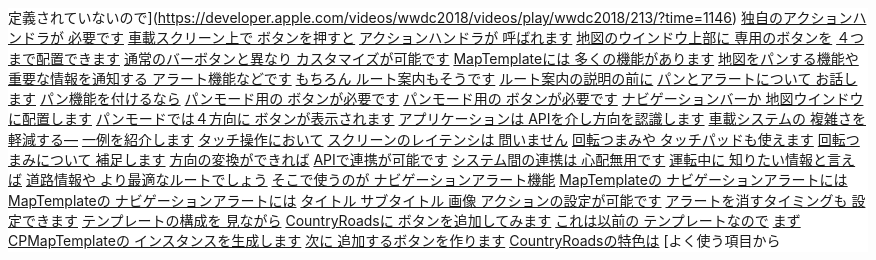定義されていないので](https://developer.apple.com/videos/wwdc2018/videos/play/wwdc2018/213/?time=1146) [独自のアクションハンドラが
必要です](https://developer.apple.com/videos/wwdc2018/videos/play/wwdc2018/213/?time=1150) [車載スクリーン上で
ボタンを押すと](https://developer.apple.com/videos/wwdc2018/videos/play/wwdc2018/213/?time=1153) [アクションハンドラが
呼ばれます](https://developer.apple.com/videos/wwdc2018/videos/play/wwdc2018/213/?time=1157) [地図のウインドウ上部に
専用のボタンを](https://developer.apple.com/videos/wwdc2018/videos/play/wwdc2018/213/?time=1160) [４つまで配置できます](https://developer.apple.com/videos/wwdc2018/videos/play/wwdc2018/213/?time=1164) [通常のバーボタンと異なり
カスタマイズが可能です](https://developer.apple.com/videos/wwdc2018/videos/play/wwdc2018/213/?time=1166) [MapTemplateには
多くの機能があります](https://developer.apple.com/videos/wwdc2018/videos/play/wwdc2018/213/?time=1172) [地図をパンする機能や](https://developer.apple.com/videos/wwdc2018/videos/play/wwdc2018/213/?time=1178) [重要な情報を通知する
アラート機能などです](https://developer.apple.com/videos/wwdc2018/videos/play/wwdc2018/213/?time=1181) [もちろん
ルート案内もそうです](https://developer.apple.com/videos/wwdc2018/videos/play/wwdc2018/213/?time=1185) [ルート案内の説明の前に](https://developer.apple.com/videos/wwdc2018/videos/play/wwdc2018/213/?time=1188) [パンとアラートについて
お話します](https://developer.apple.com/videos/wwdc2018/videos/play/wwdc2018/213/?time=1190) [パン機能を付けるなら](https://developer.apple.com/videos/wwdc2018/videos/play/wwdc2018/213/?time=1194) [パンモード用の
ボタンが必要です](https://developer.apple.com/videos/wwdc2018/videos/play/wwdc2018/213/?time=1197) [パンモード用の
ボタンが必要です](https://developer.apple.com/videos/wwdc2018/videos/play/wwdc2018/213/?time=1197) [ナビゲーションバーか
地図ウインドウに配置します](https://developer.apple.com/videos/wwdc2018/videos/play/wwdc2018/213/?time=1200) [パンモードでは４方向に
ボタンが表示されます](https://developer.apple.com/videos/wwdc2018/videos/play/wwdc2018/213/?time=1206) [アプリケーションは
APIを介し方向を認識します](https://developer.apple.com/videos/wwdc2018/videos/play/wwdc2018/213/?time=1211) [車載システムの
複雑さを軽減する―](https://developer.apple.com/videos/wwdc2018/videos/play/wwdc2018/213/?time=1217) [一例を紹介します](https://developer.apple.com/videos/wwdc2018/videos/play/wwdc2018/213/?time=1221) [タッチ操作において](https://developer.apple.com/videos/wwdc2018/videos/play/wwdc2018/213/?time=1223) [スクリーンのレイテンシは
問いません](https://developer.apple.com/videos/wwdc2018/videos/play/wwdc2018/213/?time=1226) [回転つまみや
タッチパッドも使えます](https://developer.apple.com/videos/wwdc2018/videos/play/wwdc2018/213/?time=1229) [回転つまみについて
補足します](https://developer.apple.com/videos/wwdc2018/videos/play/wwdc2018/213/?time=1233) [方向の変換ができれば](https://developer.apple.com/videos/wwdc2018/videos/play/wwdc2018/213/?time=1237) [APIで連携が可能です](https://developer.apple.com/videos/wwdc2018/videos/play/wwdc2018/213/?time=1239) [システム間の連携は
心配無用です](https://developer.apple.com/videos/wwdc2018/videos/play/wwdc2018/213/?time=1242) [運転中に
知りたい情報と言えば](https://developer.apple.com/videos/wwdc2018/videos/play/wwdc2018/213/?time=1246) [道路情報や
より最適なルートでしょう](https://developer.apple.com/videos/wwdc2018/videos/play/wwdc2018/213/?time=1250) [そこで使うのが
ナビゲーションアラート機能](https://developer.apple.com/videos/wwdc2018/videos/play/wwdc2018/213/?time=1255) [MapTemplateの
ナビゲーションアラートには](https://developer.apple.com/videos/wwdc2018/videos/play/wwdc2018/213/?time=1258) [MapTemplateの
ナビゲーションアラートには](https://developer.apple.com/videos/wwdc2018/videos/play/wwdc2018/213/?time=1258) [タイトル サブタイトル 画像
アクションの設定が可能です](https://developer.apple.com/videos/wwdc2018/videos/play/wwdc2018/213/?time=1260) [アラートを消すタイミングも
設定できます](https://developer.apple.com/videos/wwdc2018/videos/play/wwdc2018/213/?time=1267) [テンプレートの構成を
見ながら](https://developer.apple.com/videos/wwdc2018/videos/play/wwdc2018/213/?time=1273) [CountryRoadsに
ボタンを追加してみます](https://developer.apple.com/videos/wwdc2018/videos/play/wwdc2018/213/?time=1276) [これは以前の
テンプレートなので](https://developer.apple.com/videos/wwdc2018/videos/play/wwdc2018/213/?time=1282) [まずCPMapTemplateの
インスタンスを生成します](https://developer.apple.com/videos/wwdc2018/videos/play/wwdc2018/213/?time=1284) [次に
追加するボタンを作ります](https://developer.apple.com/videos/wwdc2018/videos/play/wwdc2018/213/?time=1289) [CountryRoadsの特色は](https://developer.apple.com/videos/wwdc2018/videos/play/wwdc2018/213/?time=1293) [よく使う項目から